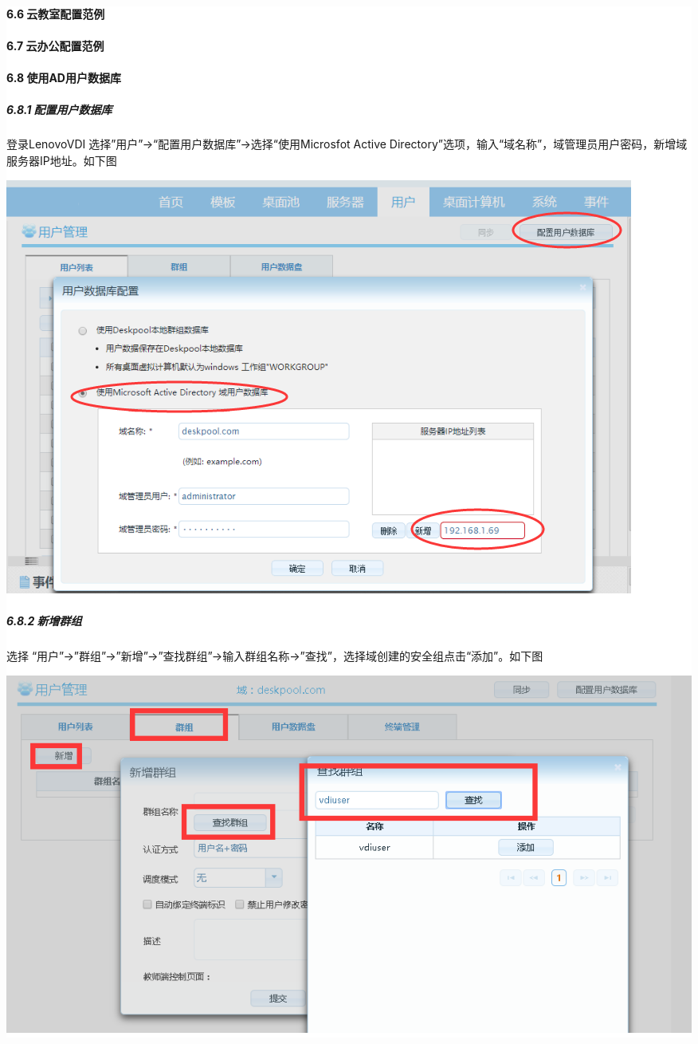 #### 6.6 云教室配置范例

#### 6.7 云办公配置范例

#### 6.8 使用AD用户数据库
##### 6.8.1	配置用户数据库  
登录LenovoVDI 选择”用户”->“配置用户数据库”→选择“使用Microsfot Active Directory”选项，输入“域名称”，域管理员用户密码，新增域服务器IP地址。如下图 

![](./images/ad_create_deskpool_ad1.png)

##### 6.8.2	新增群组  
选择 “用户”->”群组”->”新增”->”查找群组”->输入群组名称->”查找”，选择域创建的安全组点击“添加”。如下图

![](./images/ad_create_deskpool_ad2.png)
 